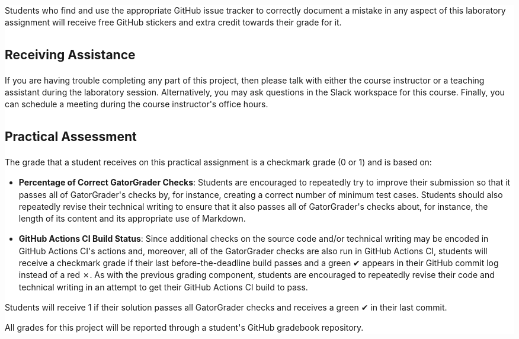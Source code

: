 Students who find and use the appropriate GitHub issue tracker to correctly document a mistake in any aspect of this laboratory assignment will receive free GitHub stickers and extra credit towards their grade for it.

## Receiving Assistance

If you are having trouble completing any part of this project, then please talk with either the course instructor or a teaching assistant during the laboratory session. Alternatively, you may ask questions in the Slack workspace for this course. Finally, you can schedule a meeting during the course instructor's office hours.

## Practical Assessment

The grade that a student receives on this practical assignment is a checkmark grade (0 or 1) and is based on:

- **Percentage of Correct GatorGrader Checks**: Students are encouraged to repeatedly try to improve their submission so that it passes all of GatorGrader's checks by, for instance, creating a correct number of minimum test cases. Students should also repeatedly revise their technical writing to ensure that it also passes all of GatorGrader's checks about, for instance, the length of its content and its appropriate use of Markdown.

- **GitHub Actions CI Build Status**: Since additional checks on the source code and/or technical writing may be encoded in GitHub Actions CI's actions and, moreover, all of the GatorGrader checks are also run in GitHub Actions CI, students will receive a checkmark grade if their last before-the-deadline build passes and a green ✔ appears in their GitHub commit log instead of a red ✗. As with the previous grading component, students are encouraged to repeatedly revise their code and technical writing in an attempt to get their GitHub Actions CI build to pass.

Students will receive 1 if their solution passes all GatorGrader checks and receives a green ✔ in their last commit.

All grades for this project will be reported through a student's GitHub gradebook repository.
